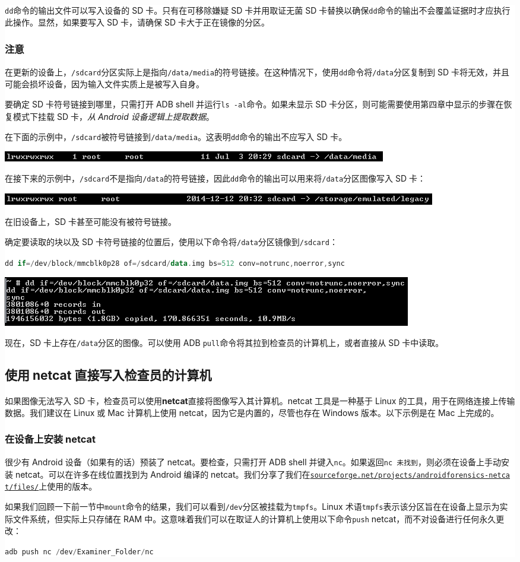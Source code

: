 `dd`命令的输出文件可以写入设备的 SD 卡。只有在可移除嫌疑 SD 卡并用取证无菌 SD 卡替换以确保`dd`命令的输出不会覆盖证据时才应执行此操作。显然，如果要写入 SD 卡，请确保 SD 卡大于正在镜像的分区。

### 注意

在更新的设备上，`/sdcard`分区实际上是指向`/data/media`的符号链接。在这种情况下，使用`dd`命令将`/data`分区复制到 SD 卡将无效，并且可能会损坏设备，因为输入文件实质上是被写入自身。

要确定 SD 卡符号链接到哪里，只需打开 ADB shell 并运行`ls -al`命令。如果未显示 SD 卡分区，则可能需要使用第四章中显示的步骤在恢复模式下挂载 SD 卡，*从 Android 设备逻辑上提取数据*。

在下面的示例中，`/sdcard`被符号链接到`/data/media`。这表明`dd`命令的输出不应写入 SD 卡。

![写入 SD 卡](img/image00362.jpeg)

在接下来的示例中，`/sdcard`不是指向`/data`的符号链接，因此`dd`命令的输出可以用来将`/data`分区图像写入 SD 卡：

![写入 SD 卡](img/image00363.jpeg)

在旧设备上，SD 卡甚至可能没有被符号链接。

确定要读取的块以及 SD 卡符号链接的位置后，使用以下命令将`/data`分区镜像到`/sdcard`：

```kt
dd if=/dev/block/mmcblk0p28 of=/sdcard/data.img bs=512 conv=notrunc,noerror,sync

```

![写入 SD 卡](img/image00364.jpeg)

现在，SD 卡上存在`/data`分区的图像。可以使用 ADB `pull`命令将其拉到检查员的计算机上，或者直接从 SD 卡中读取。

## 使用 netcat 直接写入检查员的计算机

如果图像无法写入 SD 卡，检查员可以使用**netcat**直接将图像写入其计算机。netcat 工具是一种基于 Linux 的工具，用于在网络连接上传输数据。我们建议在 Linux 或 Mac 计算机上使用 netcat，因为它是内置的，尽管也存在 Windows 版本。以下示例是在 Mac 上完成的。

### 在设备上安装 netcat

很少有 Android 设备（如果有的话）预装了 netcat。要检查，只需打开 ADB shell 并键入`nc`。如果返回`nc 未找到`，则必须在设备上手动安装 netcat。可以在许多在线位置找到为 Android 编译的 netcat。我们分享了我们在[`sourceforge.net/projects/androidforensics-netcat/files/`](http://sourceforge.net/projects/androidforensics-netcat/files/)上使用的版本。

如果我们回顾一下前一节中`mount`命令的结果，我们可以看到`/dev`分区被挂载为`tmpfs`。Linux 术语`tmpfs`表示该分区旨在在设备上显示为实际文件系统，但实际上只存储在 RAM 中。这意味着我们可以在取证人的计算机上使用以下命令`push` netcat，而不对设备进行任何永久更改：

```kt
adb push nc /dev/Examiner_Folder/nc

```
